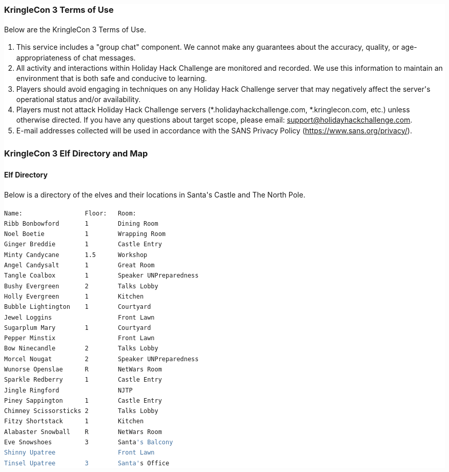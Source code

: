 ### KringleCon 3 Terms of Use

Below are the KringleCon 3 Terms of Use.

1. This service includes a "group chat" component. We cannot make any 
   guarantees about the accuracy, quality, or age-appropriateness of 
   chat messages.
2. All activity and interactions within Holiday Hack Challenge are 
   monitored and recorded. We use this information to maintain an 
   environment that is both safe and conducive to learning.
3. Players should avoid engaging in techniques on any Holiday Hack 
   Challenge server that may negatively affect the server's operational 
   status and/or availability.
4. Players must not attack Holiday Hack Challenge servers 
   (*.holidayhackchallenge.com, *.kringlecon.com, etc.) unless otherwise 
   directed. If you have any questions about target scope, please email: 
   support@holidayhackchallenge.com.
5. E-mail addresses collected will be used in accordance with the SANS 
   Privacy Policy (https://www.sans.org/privacy/).

### KringleCon 3 Elf Directory and Map

#### Elf Directory

Below is a directory of the elves and their locations in Santa's Castle 
and The North Pole.

```sh
Name:                 Floor:   Room:
Ribb Bonbowford       1        Dining Room
Noel Boetie           1        Wrapping Room
Ginger Breddie        1        Castle Entry
Minty Candycane       1.5      Workshop
Angel Candysalt       1        Great Room
Tangle Coalbox        1        Speaker UNPreparedness
Bushy Evergreen       2        Talks Lobby
Holly Evergreen       1        Kitchen
Bubble Lightington    1        Courtyard
Jewel Loggins                  Front Lawn
Sugarplum Mary        1        Courtyard
Pepper Minstix                 Front Lawn
Bow Ninecandle        2        Talks Lobby
Morcel Nougat         2        Speaker UNPreparedness
Wunorse Openslae      R        NetWars Room
Sparkle Redberry      1        Castle Entry
Jingle Ringford                NJTP
Piney Sappington      1        Castle Entry
Chimney Scissorsticks 2        Talks Lobby
Fitzy Shortstack      1        Kitchen
Alabaster Snowball    R        NetWars Room
Eve Snowshoes         3        Santa's Balcony
Shinny Upatree                 Front Lawn
Tinsel Upatree        3        Santa's Office
```
